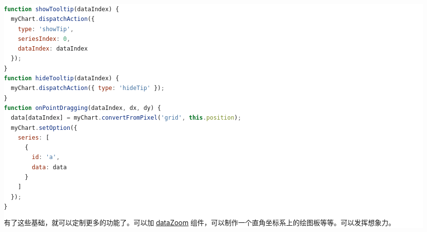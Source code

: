 ```js
function showTooltip(dataIndex) {
  myChart.dispatchAction({
    type: 'showTip',
    seriesIndex: 0,
    dataIndex: dataIndex
  });
}
function hideTooltip(dataIndex) {
  myChart.dispatchAction({ type: 'hideTip' });
}
function onPointDragging(dataIndex, dx, dy) {
  data[dataIndex] = myChart.convertFromPixel('grid', this.position);
  myChart.setOption({
    series: [
      {
        id: 'a',
        data: data
      }
    ]
  });
}
```

有了这些基础，就可以定制更多的功能了。可以加 [dataZoom](${optionPath}dataZoom) 组件，可以制作一个直角坐标系上的绘图板等等。可以发挥想象力。
